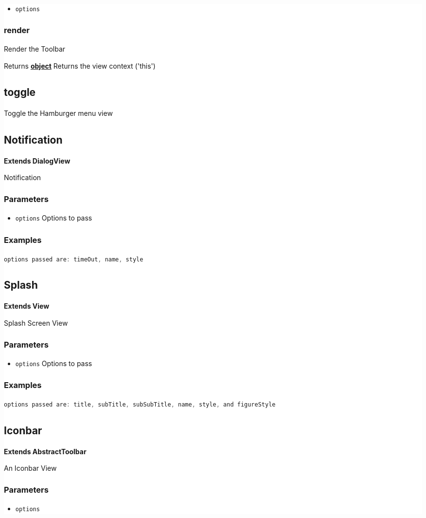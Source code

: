 -   `options`  

### render

Render the Toolbar

Returns **[object](https://developer.mozilla.org/docs/Web/JavaScript/Reference/Global_Objects/Object)** Returns the view context ('this')

## toggle

Toggle the Hamburger menu view

## Notification

**Extends DialogView**

Notification

### Parameters

-   `options`  Options to pass

### Examples

```javascript
options passed are: timeOut, name, style
```

## Splash

**Extends View**

Splash Screen View

### Parameters

-   `options`  Options to pass

### Examples

```javascript
options passed are: title, subTitle, subSubTitle, name, style, and figureStyle
```

## Iconbar

**Extends AbstractToolbar**

An Iconbar View

### Parameters

-   `options`  
